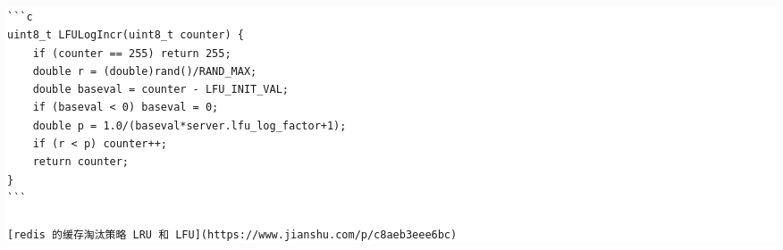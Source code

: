     ```c
    uint8_t LFULogIncr(uint8_t counter) {
        if (counter == 255) return 255;
        double r = (double)rand()/RAND_MAX;
        double baseval = counter - LFU_INIT_VAL;
        if (baseval < 0) baseval = 0;
        double p = 1.0/(baseval*server.lfu_log_factor+1);
        if (r < p) counter++;
        return counter;
    }
    ```

    [redis 的缓存淘汰策略 LRU 和 LFU](https://www.jianshu.com/p/c8aeb3eee6bc)

